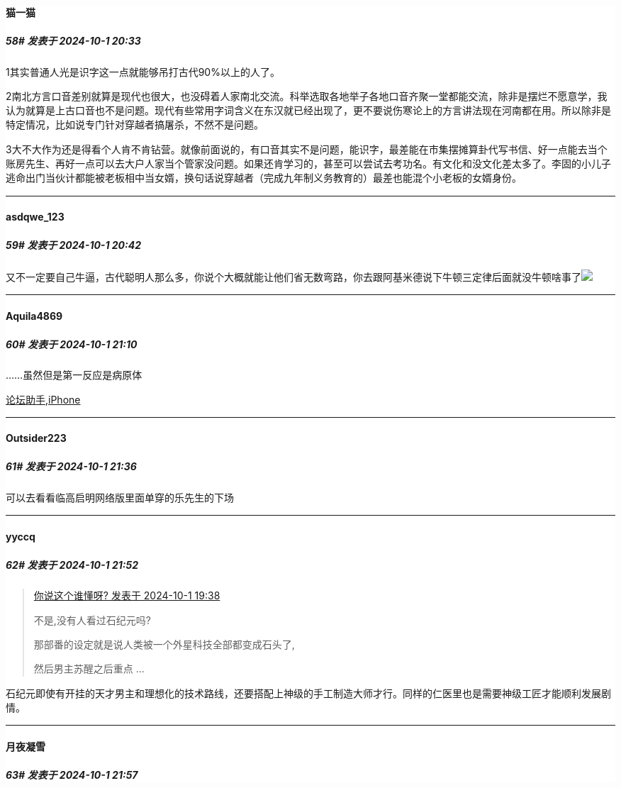 ####  猫一猫  
##### 58#       发表于 2024-10-1 20:33

1其实普通人光是识字这一点就能够吊打古代90%以上的人了。

2南北方言口音差别就算是现代也很大，也没碍着人家南北交流。科举选取各地举子各地口音齐聚一堂都能交流，除非是摆烂不愿意学，我认为就算是上古口音也不是问题。现代有些常用字词含义在东汉就已经出现了，更不要说伤寒论上的方言讲法现在河南都在用。所以除非是特定情况，比如说专门针对穿越者搞屠杀，不然不是问题。

3大不大作为还是得看个人肯不肯钻营。就像前面说的，有口音其实不是问题，能识字，最差能在市集摆摊算卦代写书信、好一点能去当个账房先生、再好一点可以去大户人家当个管家没问题。如果还肯学习的，甚至可以尝试去考功名。有文化和没文化差太多了。李固的小儿子逃命出门当伙计都能被老板相中当女婿，换句话说穿越者（完成九年制义务教育的）最差也能混个小老板的女婿身份。


*****

####  asdqwe_123  
##### 59#       发表于 2024-10-1 20:42

又不一定要自己牛逼，古代聪明人那么多，你说个大概就能让他们省无数弯路，你去跟阿基米德说下牛顿三定律后面就没牛顿啥事了<img src="https://static.saraba1st.com/image/smiley/face2017/037.png" referrerpolicy="no-referrer">


*****

####  Aquila4869  
##### 60#       发表于 2024-10-1 21:10

……虽然但是第一反应是病原体

[论坛助手,iPhone](https://bbs.saraba1st.com/2b/forum.php?mod=viewthread&amp;tid=2029836)


*****

####  Outsider223  
##### 61#       发表于 2024-10-1 21:36

可以去看看临高启明网络版里面单穿的乐先生的下场


*****

####  yyccq  
##### 62#       发表于 2024-10-1 21:52

<blockquote><a href="httphttps://bbs.saraba1st.com/2b/forum.php?mod=redirect&amp;goto=findpost&amp;pid=66356682&amp;ptid=2201685" target="_blank">你说这个谁懂呀? 发表于 2024-10-1 19:38</a>

不是,没有人看过石纪元吗?

那部番的设定就是说人类被一个外星科技全部都变成石头了,

然后男主苏醒之后重点 ...</blockquote>
石纪元即使有开挂的天才男主和理想化的技术路线，还要搭配上神级的手工制造大师才行。同样的仁医里也是需要神级工匠才能顺利发展剧情。


*****

####  月夜凝雪  
##### 63#       发表于 2024-10-1 21:57

